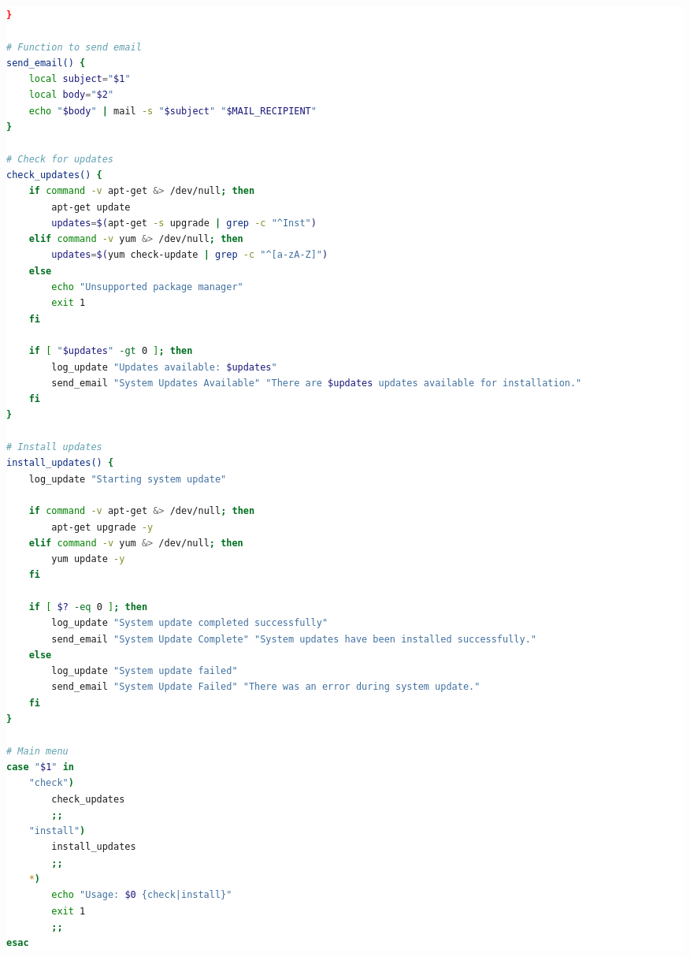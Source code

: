 ```bash
}

# Function to send email
send_email() {
    local subject="$1"
    local body="$2"
    echo "$body" | mail -s "$subject" "$MAIL_RECIPIENT"
}

# Check for updates
check_updates() {
    if command -v apt-get &> /dev/null; then
        apt-get update
        updates=$(apt-get -s upgrade | grep -c "^Inst")
    elif command -v yum &> /dev/null; then
        updates=$(yum check-update | grep -c "^[a-zA-Z]")
    else
        echo "Unsupported package manager"
        exit 1
    fi
    
    if [ "$updates" -gt 0 ]; then
        log_update "Updates available: $updates"
        send_email "System Updates Available" "There are $updates updates available for installation."
    fi
}

# Install updates
install_updates() {
    log_update "Starting system update"
    
    if command -v apt-get &> /dev/null; then
        apt-get upgrade -y
    elif command -v yum &> /dev/null; then
        yum update -y
    fi
    
    if [ $? -eq 0 ]; then
        log_update "System update completed successfully"
        send_email "System Update Complete" "System updates have been installed successfully."
    else
        log_update "System update failed"
        send_email "System Update Failed" "There was an error during system update."
    fi
}

# Main menu
case "$1" in
    "check")
        check_updates
        ;;
    "install")
        install_updates
        ;;
    *)
        echo "Usage: $0 {check|install}"
        exit 1
        ;;
esac
```
